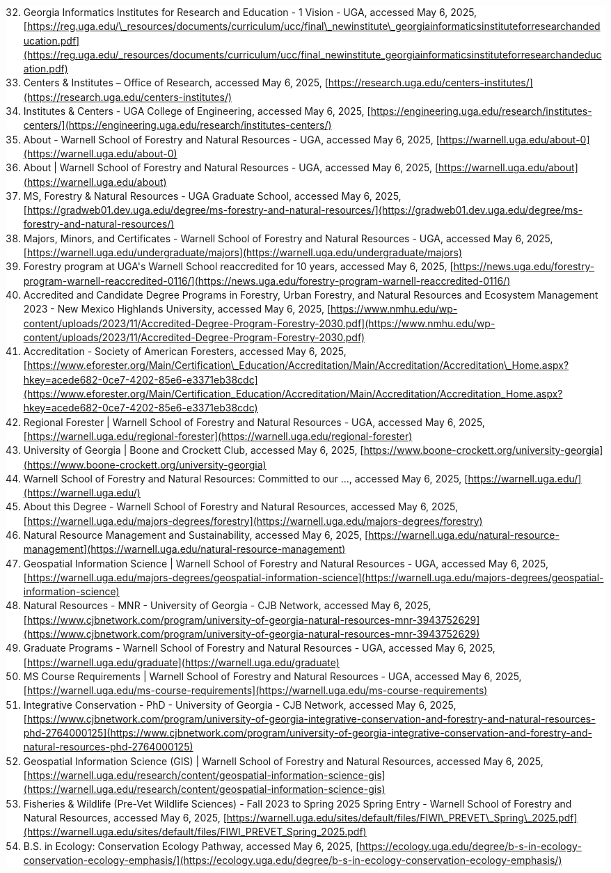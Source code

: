 32. Georgia Informatics Institutes for Research and Education \- 1 Vision \- UGA, accessed May 6, 2025, [https://reg.uga.edu/\_resources/documents/curriculum/ucc/final\_newinstitute\_georgiainformaticsinstituteforresearchandeducation.pdf](https://reg.uga.edu/_resources/documents/curriculum/ucc/final_newinstitute_georgiainformaticsinstituteforresearchandeducation.pdf)  
33. Centers & Institutes – Office of Research, accessed May 6, 2025, [https://research.uga.edu/centers-institutes/](https://research.uga.edu/centers-institutes/)  
34. Institutes & Centers \- UGA College of Engineering, accessed May 6, 2025, [https://engineering.uga.edu/research/institutes-centers/](https://engineering.uga.edu/research/institutes-centers/)  
35. About \- Warnell School of Forestry and Natural Resources \- UGA, accessed May 6, 2025, [https://warnell.uga.edu/about-0](https://warnell.uga.edu/about-0)  
36. About | Warnell School of Forestry and Natural Resources \- UGA, accessed May 6, 2025, [https://warnell.uga.edu/about](https://warnell.uga.edu/about)  
37. MS, Forestry & Natural Resources \- UGA Graduate School, accessed May 6, 2025, [https://gradweb01.dev.uga.edu/degree/ms-forestry-and-natural-resources/](https://gradweb01.dev.uga.edu/degree/ms-forestry-and-natural-resources/)  
38. Majors, Minors, and Certificates \- Warnell School of Forestry and Natural Resources \- UGA, accessed May 6, 2025, [https://warnell.uga.edu/undergraduate/majors](https://warnell.uga.edu/undergraduate/majors)  
39. Forestry program at UGA's Warnell School reaccredited for 10 years, accessed May 6, 2025, [https://news.uga.edu/forestry-program-warnell-reaccredited-0116/](https://news.uga.edu/forestry-program-warnell-reaccredited-0116/)  
40. Accredited and Candidate Degree Programs in Forestry, Urban Forestry, and Natural Resources and Ecosystem Management 2023 \- New Mexico Highlands University, accessed May 6, 2025, [https://www.nmhu.edu/wp-content/uploads/2023/11/Accredited-Degree-Program-Forestry-2030.pdf](https://www.nmhu.edu/wp-content/uploads/2023/11/Accredited-Degree-Program-Forestry-2030.pdf)  
41. Accreditation \- Society of American Foresters, accessed May 6, 2025, [https://www.eforester.org/Main/Certification\_Education/Accreditation/Main/Accreditation/Accreditation\_Home.aspx?hkey=acede682-0ce7-4202-85e6-e3371eb38cdc](https://www.eforester.org/Main/Certification_Education/Accreditation/Main/Accreditation/Accreditation_Home.aspx?hkey=acede682-0ce7-4202-85e6-e3371eb38cdc)  
42. Regional Forester | Warnell School of Forestry and Natural Resources \- UGA, accessed May 6, 2025, [https://warnell.uga.edu/regional-forester](https://warnell.uga.edu/regional-forester)  
43. University of Georgia | Boone and Crockett Club, accessed May 6, 2025, [https://www.boone-crockett.org/university-georgia](https://www.boone-crockett.org/university-georgia)  
44. Warnell School of Forestry and Natural Resources: Committed to our ..., accessed May 6, 2025, [https://warnell.uga.edu/](https://warnell.uga.edu/)  
45. About this Degree \- Warnell School of Forestry and Natural Resources, accessed May 6, 2025, [https://warnell.uga.edu/majors-degrees/forestry](https://warnell.uga.edu/majors-degrees/forestry)  
46. Natural Resource Management and Sustainability, accessed May 6, 2025, [https://warnell.uga.edu/natural-resource-management](https://warnell.uga.edu/natural-resource-management)  
47. Geospatial Information Science | Warnell School of Forestry and Natural Resources \- UGA, accessed May 6, 2025, [https://warnell.uga.edu/majors-degrees/geospatial-information-science](https://warnell.uga.edu/majors-degrees/geospatial-information-science)  
48. Natural Resources \- MNR \- University of Georgia \- CJB Network, accessed May 6, 2025, [https://www.cjbnetwork.com/program/university-of-georgia-natural-resources-mnr-3943752629](https://www.cjbnetwork.com/program/university-of-georgia-natural-resources-mnr-3943752629)  
49. Graduate Programs \- Warnell School of Forestry and Natural Resources \- UGA, accessed May 6, 2025, [https://warnell.uga.edu/graduate](https://warnell.uga.edu/graduate)  
50. MS Course Requirements | Warnell School of Forestry and Natural Resources \- UGA, accessed May 6, 2025, [https://warnell.uga.edu/ms-course-requirements](https://warnell.uga.edu/ms-course-requirements)  
51. Integrative Conservation \- PhD \- University of Georgia \- CJB Network, accessed May 6, 2025, [https://www.cjbnetwork.com/program/university-of-georgia-integrative-conservation-and-forestry-and-natural-resources-phd-2764000125](https://www.cjbnetwork.com/program/university-of-georgia-integrative-conservation-and-forestry-and-natural-resources-phd-2764000125)  
52. Geospatial Information Science (GIS) | Warnell School of Forestry and Natural Resources, accessed May 6, 2025, [https://warnell.uga.edu/research/content/geospatial-information-science-gis](https://warnell.uga.edu/research/content/geospatial-information-science-gis)  
53. Fisheries & Wildlife (Pre-Vet Wildlife Sciences) \- Fall 2023 to Spring 2025 Spring Entry \- Warnell School of Forestry and Natural Resources, accessed May 6, 2025, [https://warnell.uga.edu/sites/default/files/FIWI\_PREVET\_Spring\_2025.pdf](https://warnell.uga.edu/sites/default/files/FIWI_PREVET_Spring_2025.pdf)  
54. B.S. in Ecology: Conservation Ecology Pathway, accessed May 6, 2025, [https://ecology.uga.edu/degree/b-s-in-ecology-conservation-ecology-emphasis/](https://ecology.uga.edu/degree/b-s-in-ecology-conservation-ecology-emphasis/)  